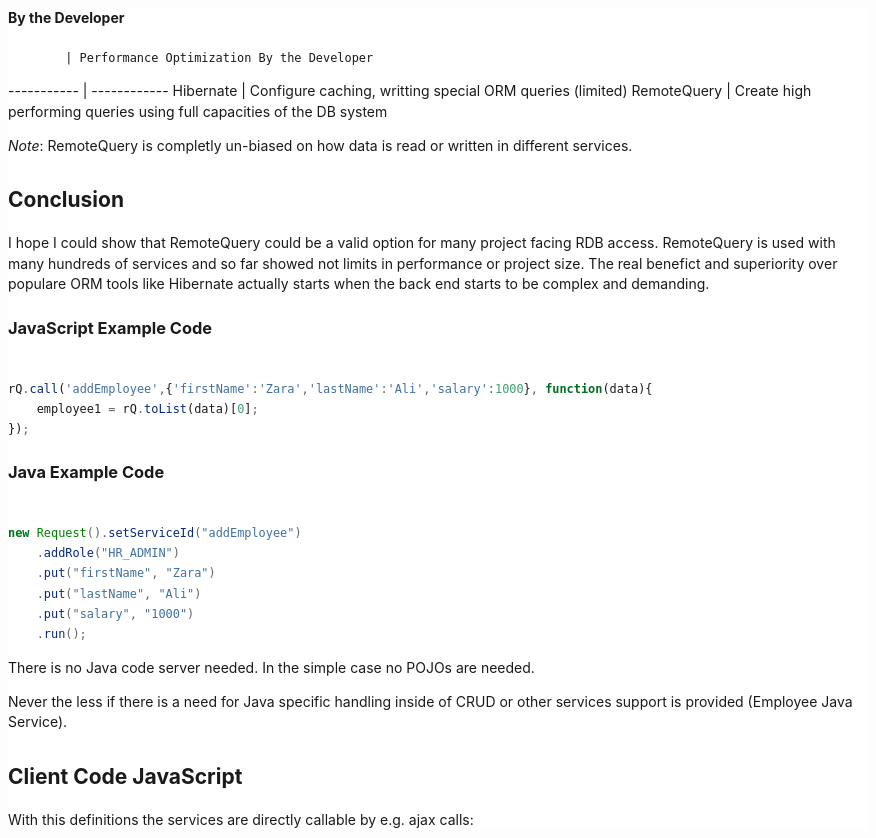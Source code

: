 
#### By the Developer

            | Performance Optimization By the Developer
----------- | ------------
Hibernate   | Configure caching, writting special ORM queries (limited)
RemoteQuery | Create high performing queries using full capacities of the DB system

_Note_: RemoteQuery is completly un-biased on how data is read or written in different services.



## Conclusion

I hope I could show that RemoteQuery could be a valid option for many project facing RDB access.
RemoteQuery is used with many hundreds of services and so far showed not limits in performance or project size.
The real benefict and superiority over populare ORM tools 
like Hibernate actually starts when the back end starts to be complex and demanding.



### JavaScript Example Code

```javascript

rQ.call('addEmployee',{'firstName':'Zara','lastName':'Ali','salary':1000}, function(data){
	employee1 = rQ.toList(data)[0];
});

```



### Java Example Code

```java

new Request().setServiceId("addEmployee")
	.addRole("HR_ADMIN")
	.put("firstName", "Zara")
	.put("lastName", "Ali")
	.put("salary", "1000")
	.run();

```



There is no Java code server needed. In the simple case no POJOs are needed.

Never the less if there is a need for Java specific handling inside of CRUD or other services support is provided (Employee Java Service).

## Client Code JavaScript

With this definitions the services are directly callable by e.g. ajax calls:
